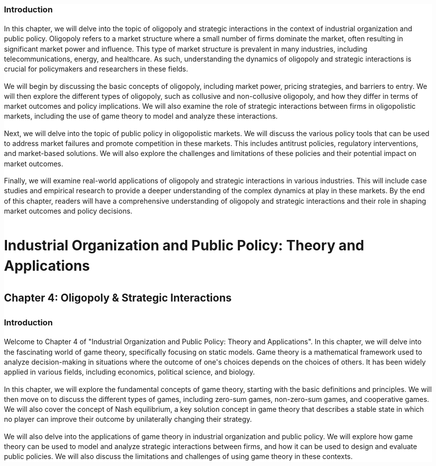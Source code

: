 ### Introduction

In this chapter, we will delve into the topic of oligopoly and strategic interactions in the context of industrial organization and public policy. Oligopoly refers to a market structure where a small number of firms dominate the market, often resulting in significant market power and influence. This type of market structure is prevalent in many industries, including telecommunications, energy, and healthcare. As such, understanding the dynamics of oligopoly and strategic interactions is crucial for policymakers and researchers in these fields.

We will begin by discussing the basic concepts of oligopoly, including market power, pricing strategies, and barriers to entry. We will then explore the different types of oligopoly, such as collusive and non-collusive oligopoly, and how they differ in terms of market outcomes and policy implications. We will also examine the role of strategic interactions between firms in oligopolistic markets, including the use of game theory to model and analyze these interactions.

Next, we will delve into the topic of public policy in oligopolistic markets. We will discuss the various policy tools that can be used to address market failures and promote competition in these markets. This includes antitrust policies, regulatory interventions, and market-based solutions. We will also explore the challenges and limitations of these policies and their potential impact on market outcomes.

Finally, we will examine real-world applications of oligopoly and strategic interactions in various industries. This will include case studies and empirical research to provide a deeper understanding of the complex dynamics at play in these markets. By the end of this chapter, readers will have a comprehensive understanding of oligopoly and strategic interactions and their role in shaping market outcomes and policy decisions.


# Industrial Organization and Public Policy: Theory and Applications

## Chapter 4: Oligopoly & Strategic Interactions




### Introduction

Welcome to Chapter 4 of "Industrial Organization and Public Policy: Theory and Applications". In this chapter, we will delve into the fascinating world of game theory, specifically focusing on static models. Game theory is a mathematical framework used to analyze decision-making in situations where the outcome of one's choices depends on the choices of others. It has been widely applied in various fields, including economics, political science, and biology.

In this chapter, we will explore the fundamental concepts of game theory, starting with the basic definitions and principles. We will then move on to discuss the different types of games, including zero-sum games, non-zero-sum games, and cooperative games. We will also cover the concept of Nash equilibrium, a key solution concept in game theory that describes a stable state in which no player can improve their outcome by unilaterally changing their strategy.

We will also delve into the applications of game theory in industrial organization and public policy. We will explore how game theory can be used to model and analyze strategic interactions between firms, and how it can be used to design and evaluate public policies. We will also discuss the limitations and challenges of using game theory in these contexts.
